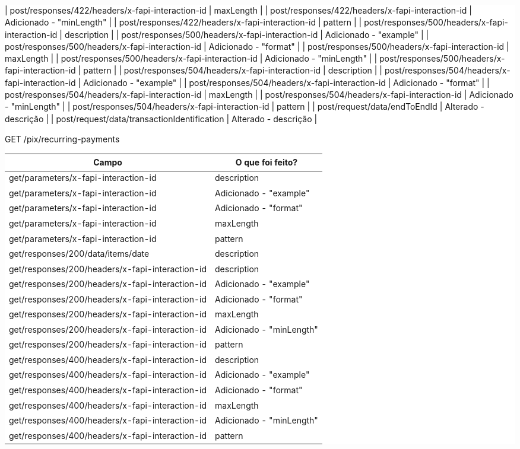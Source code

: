 | post/responses/422/headers/x-fapi-interaction-id | maxLength |
| post/responses/422/headers/x-fapi-interaction-id | Adicionado - "minLength" |
| post/responses/422/headers/x-fapi-interaction-id | pattern |
| post/responses/500/headers/x-fapi-interaction-id | description |
| post/responses/500/headers/x-fapi-interaction-id | Adicionado - "example" |
| post/responses/500/headers/x-fapi-interaction-id | Adicionado - "format" |
| post/responses/500/headers/x-fapi-interaction-id | maxLength |
| post/responses/500/headers/x-fapi-interaction-id | Adicionado - "minLength" |
| post/responses/500/headers/x-fapi-interaction-id | pattern |
| post/responses/504/headers/x-fapi-interaction-id | description |
| post/responses/504/headers/x-fapi-interaction-id | Adicionado - "example" |
| post/responses/504/headers/x-fapi-interaction-id | Adicionado - "format" |
| post/responses/504/headers/x-fapi-interaction-id | maxLength |
| post/responses/504/headers/x-fapi-interaction-id | Adicionado - "minLength" |
| post/responses/504/headers/x-fapi-interaction-id | pattern |
| post/request/data/endToEndId | Alterado - descrição |
| post/request/data/transactionIdentification | Alterado - descrição |

 GET /pix/recurring-payments

| **Campo** | **O que foi feito?** |
| --- | --- |
| get/parameters/x-fapi-interaction-id | description |
| get/parameters/x-fapi-interaction-id | Adicionado - "example" |
| get/parameters/x-fapi-interaction-id | Adicionado - "format" |
| get/parameters/x-fapi-interaction-id | maxLength |
| get/parameters/x-fapi-interaction-id | pattern |
| get/responses/200/data/items/date | description |
| get/responses/200/headers/x-fapi-interaction-id | description |
| get/responses/200/headers/x-fapi-interaction-id | Adicionado - "example" |
| get/responses/200/headers/x-fapi-interaction-id | Adicionado - "format" |
| get/responses/200/headers/x-fapi-interaction-id | maxLength |
| get/responses/200/headers/x-fapi-interaction-id | Adicionado - "minLength" |
| get/responses/200/headers/x-fapi-interaction-id | pattern |
| get/responses/400/headers/x-fapi-interaction-id | description |
| get/responses/400/headers/x-fapi-interaction-id | Adicionado - "example" |
| get/responses/400/headers/x-fapi-interaction-id | Adicionado - "format" |
| get/responses/400/headers/x-fapi-interaction-id | maxLength |
| get/responses/400/headers/x-fapi-interaction-id | Adicionado - "minLength" |
| get/responses/400/headers/x-fapi-interaction-id | pattern |